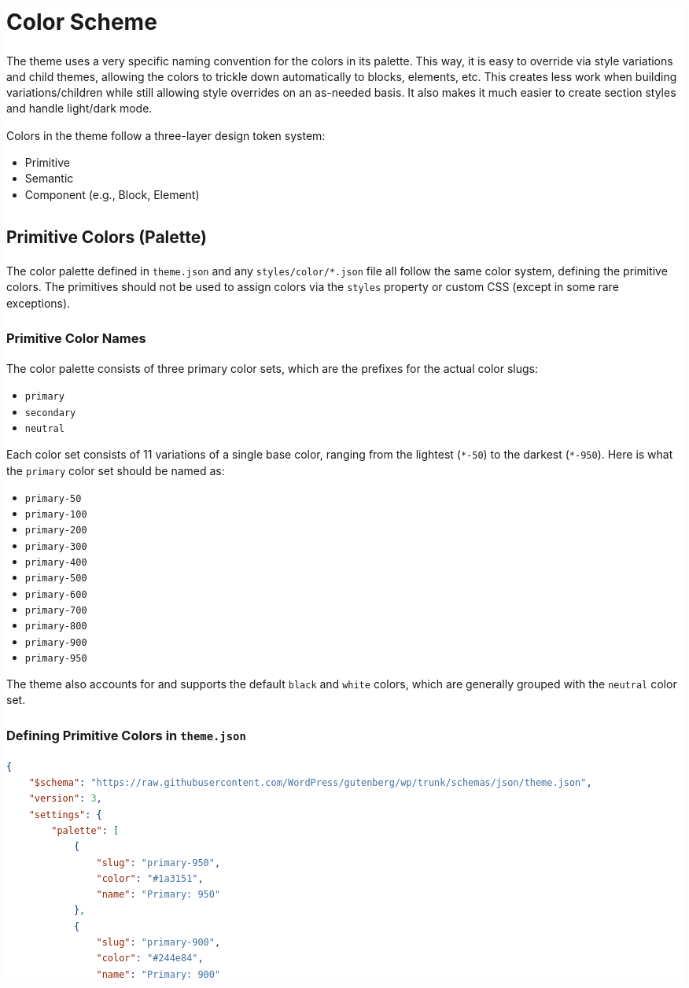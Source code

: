 # Color Scheme

The theme uses a very specific naming convention for the colors in its palette. This way, it is easy to override via style variations and child themes, allowing the colors to trickle down automatically to blocks, elements, etc. This creates less work when building variations/children while still allowing style overrides on an as-needed basis. It also makes it much easier to create section styles and handle light/dark mode.

Colors in the theme follow a three-layer design token system:

- Primitive
- Semantic
- Component (e.g., Block, Element)

## Primitive Colors (Palette)

The color palette defined in `theme.json` and any `styles/color/*.json` file all follow the same color system, defining the primitive colors. The primitives should not be used to assign colors via the `styles` property or custom CSS (except in some rare exceptions).

### Primitive Color Names

The color palette consists of three primary color sets, which are the prefixes for the actual color slugs:

- `primary`
- `secondary`
- `neutral`

Each color set consists of 11 variations of a single base color, ranging from the lightest (`*-50`) to the darkest (`*-950`). Here is what the `primary` color set should be named as:

- `primary-50`
- `primary-100`
- `primary-200`
- `primary-300`
- `primary-400`
- `primary-500`
- `primary-600`
- `primary-700`
- `primary-800`
- `primary-900`
- `primary-950`

The theme also accounts for and supports the default `black` and `white` colors, which are generally grouped with the `neutral` color set.

### Defining Primitive Colors in `theme.json`

```json
{
	"$schema": "https://raw.githubusercontent.com/WordPress/gutenberg/wp/trunk/schemas/json/theme.json",
	"version": 3,
	"settings": {
		"palette": [
			{
				"slug": "primary-950",
				"color": "#1a3151",
				"name": "Primary: 950"
			},
			{
				"slug": "primary-900",
				"color": "#244e84",
				"name": "Primary: 900"
```